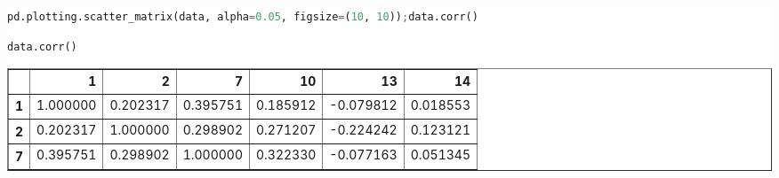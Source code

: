 

```python
pd.plotting.scatter_matrix(data, alpha=0.05, figsize=(10, 10));data.corr()
```


```python
data.corr()
```




<div>
<style>
    .dataframe thead tr:only-child th {
        text-align: right;
    }

    .dataframe thead th {
        text-align: left;
    }

    .dataframe tbody tr th {
        vertical-align: top;
    }
</style>
<table border="1" class="dataframe">
  <thead>
    <tr style="text-align: right;">
      <th></th>
      <th>1</th>
      <th>2</th>
      <th>7</th>
      <th>10</th>
      <th>13</th>
      <th>14</th>
    </tr>
  </thead>
  <tbody>
    <tr>
      <th>1</th>
      <td>1.000000</td>
      <td>0.202317</td>
      <td>0.395751</td>
      <td>0.185912</td>
      <td>-0.079812</td>
      <td>0.018553</td>
    </tr>
    <tr>
      <th>2</th>
      <td>0.202317</td>
      <td>1.000000</td>
      <td>0.298902</td>
      <td>0.271207</td>
      <td>-0.224242</td>
      <td>0.123121</td>
    </tr>
    <tr>
      <th>7</th>
      <td>0.395751</td>
      <td>0.298902</td>
      <td>1.000000</td>
      <td>0.322330</td>
      <td>-0.077163</td>
      <td>0.051345</td>
    </tr>
    <tr>